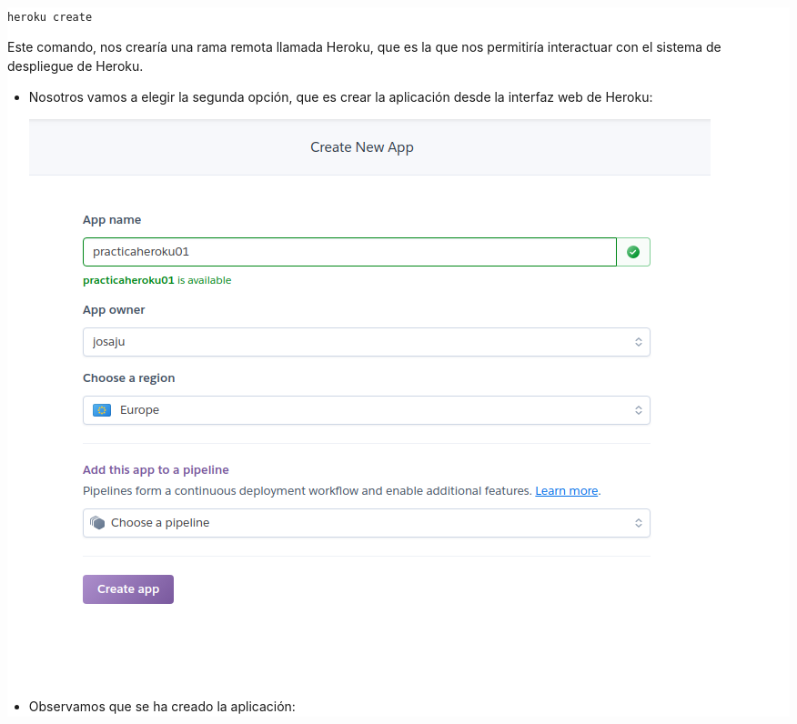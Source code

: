   ```
  heroku create
  ```

  Este comando, nos crearía una rama remota llamada Heroku, que es la que nos permitiría interactuar con el sistema de despliegue de Heroku.

- Nosotros vamos a elegir la segunda opción, que es crear la aplicación desde la interfaz web de Heroku:

  ![img](images/cap1.png)

- Observamos que se ha creado la aplicación:
